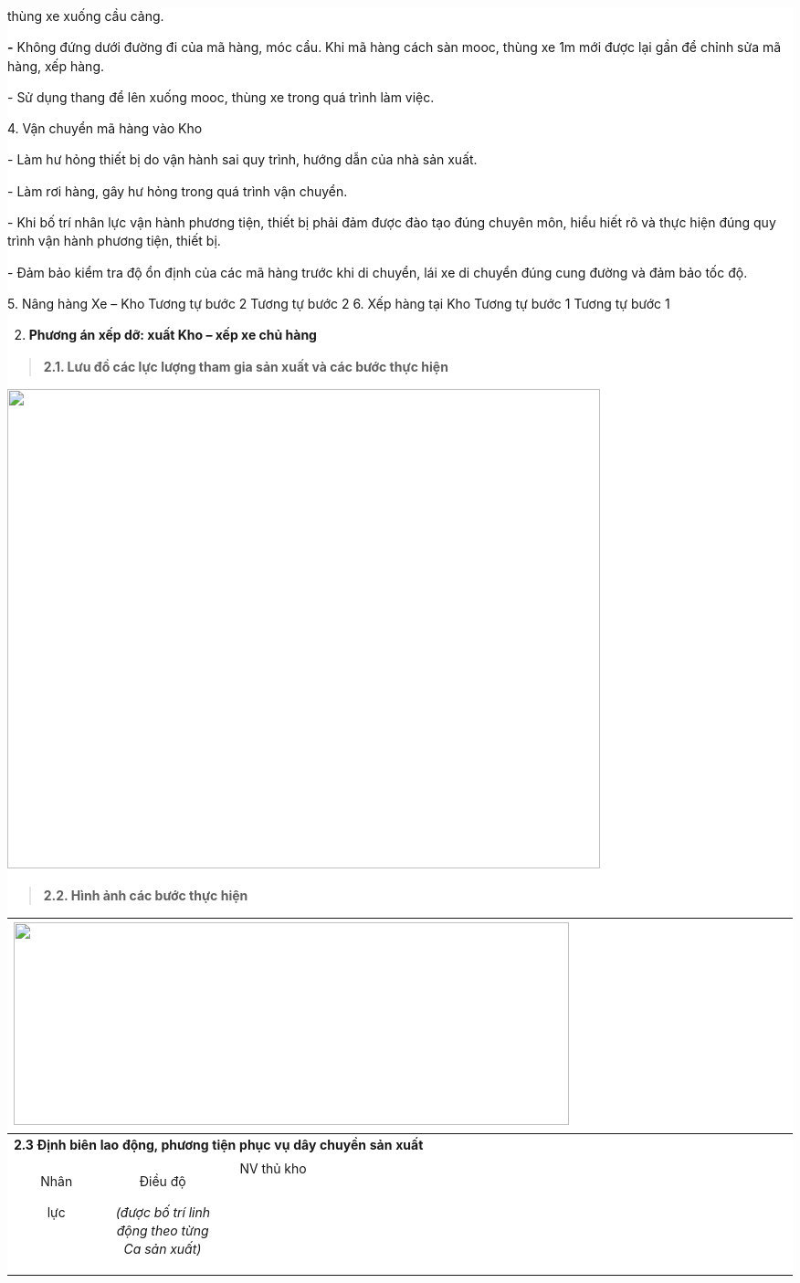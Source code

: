 thùng xe xuống cầu cảng.</td>
<td style="text-align: left;"><p><strong>-</strong> Không đứng dưới
đường đi của mã hàng, móc cẩu. Khi mã hàng cách sàn mooc, thùng xe 1m
mới được lại gần để chỉnh sửa mã hàng, xếp hàng.</p>
<p>- Sử dụng thang để lên xuống mooc, thùng xe trong quá trình làm
việc.</p></td>
</tr>
<tr>
<td style="text-align: left;">4. Vận chuyển mã hàng vào Kho</td>
<td style="text-align: left;"><p>- Làm hư hỏng thiết bị do vận hành sai
quy trình, hướng dẫn của nhà sản xuất.</p>
<p>- Làm rơi hàng, gây hư hỏng trong quá trình vận chuyển.</p></td>
<td style="text-align: left;"><p>- Khi bố trí nhân lực vận hành phương
tiện, thiết bị phải đảm được đào tạo đúng chuyên môn, hiểu hiết rõ và
thực hiện đúng quy trình vận hành phương tiện, thiết bị.</p>
<p>- Đảm bảo kiểm tra độ ổn định của các mã hàng trước khi di chuyển,
lái xe di chuyển đúng cung đường và đảm bảo tốc độ.</p></td>
</tr>
<tr>
<td style="text-align: left;">5. Nâng hàng Xe – Kho</td>
<td style="text-align: left;">Tương tự bước 2</td>
<td style="text-align: left;">Tương tự bước 2</td>
</tr>
<tr>
<td style="text-align: left;">6. Xếp hàng tại Kho</td>
<td style="text-align: left;">Tương tự bước 1</td>
<td style="text-align: left;">Tương tự bước 1</td>
</tr>
</tbody>
</table>

2.  **Phương án xếp dỡ: xuất Kho – xếp xe chủ hàng**

> **2.1. Lưu đồ các lực lượng tham gia sản xuất và các bước thực hiện**

<img src="media/image6.png" style="width:6.76179in;height:5.47505in" />

> **2.2. Hình ảnh các bước thực hiện**

<table>
<colgroup>
<col style="width: 12%" />
<col style="width: 14%" />
<col style="width: 13%" />
<col style="width: 15%" />
<col style="width: 20%" />
<col style="width: 22%" />
</colgroup>
<thead>
<tr>
<th colspan="6" style="text-align: left;"><img src="media/image7.png"
style="width:6.3352in;height:2.32185in" /></th>
</tr>
</thead>
<tbody>
<tr>
<td colspan="6"><strong>2.3 Định biên lao động, phương tiện phục vụ dây
chuyền sản xuất</strong></td>
</tr>
<tr>
<td style="text-align: center;"><p>Nhân</p>
<p>lực</p></td>
<td style="text-align: center;"><p>Điều độ</p>
<p><em>(được bố trí linh động theo từng Ca sản xuất)</em></p></td>
<td style="text-align: center;">NV thủ kho</td>